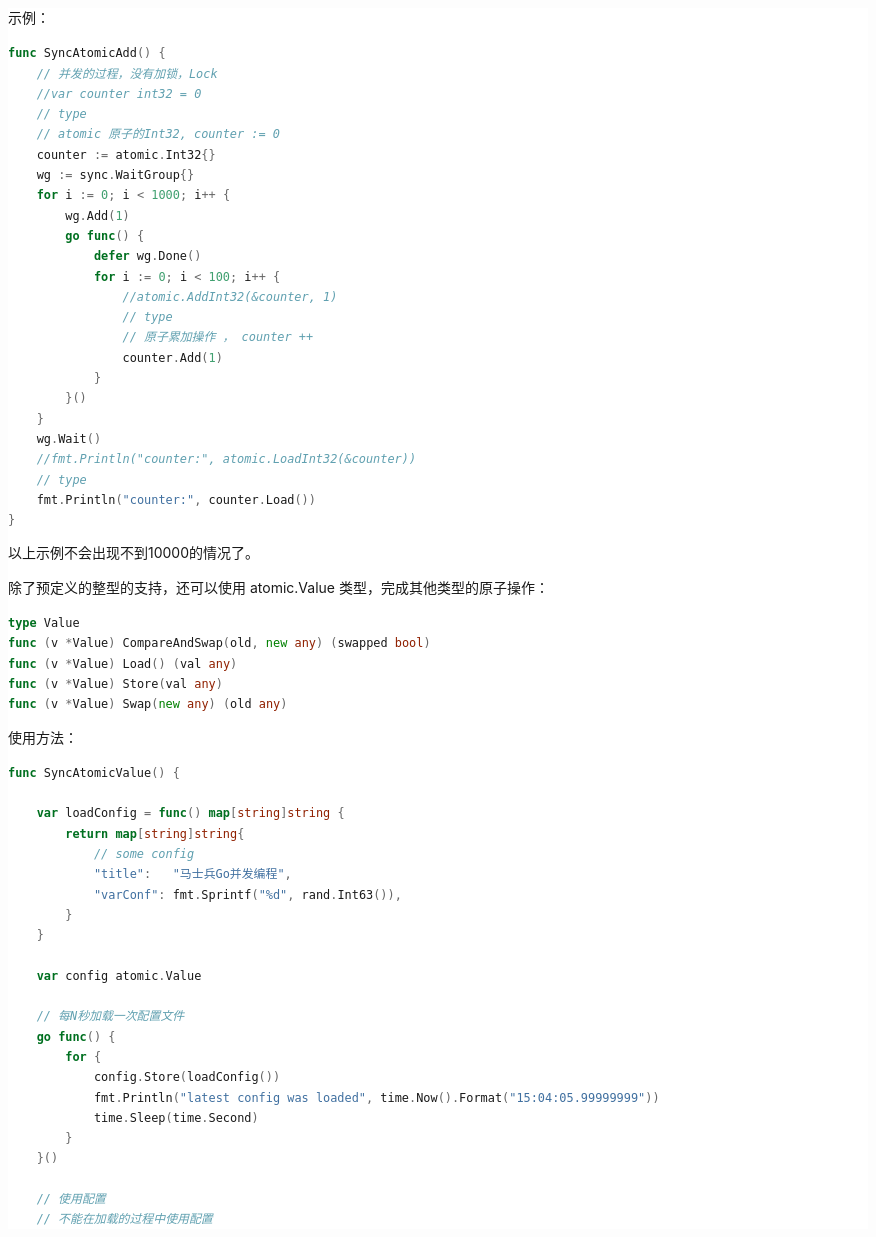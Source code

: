 示例：

```go
func SyncAtomicAdd() {
    // 并发的过程，没有加锁，Lock
    //var counter int32 = 0
    // type
    // atomic 原子的Int32, counter := 0
    counter := atomic.Int32{}
    wg := sync.WaitGroup{}
    for i := 0; i < 1000; i++ {
        wg.Add(1)
        go func() {
            defer wg.Done()
            for i := 0; i < 100; i++ {
                //atomic.AddInt32(&counter, 1)
                // type
                // 原子累加操作 ， counter ++
                counter.Add(1)
            }
        }()
    }
    wg.Wait()
    //fmt.Println("counter:", atomic.LoadInt32(&counter))
    // type
    fmt.Println("counter:", counter.Load())
}
```

以上示例不会出现不到10000的情况了。

除了预定义的整型的支持，还可以使用 atomic.Value 类型，完成其他类型的原子操作：

```go
type Value
func (v *Value) CompareAndSwap(old, new any) (swapped bool)
func (v *Value) Load() (val any)
func (v *Value) Store(val any)
func (v *Value) Swap(new any) (old any)
```

使用方法：

```go
func SyncAtomicValue() {

    var loadConfig = func() map[string]string {
        return map[string]string{
            // some config
            "title":   "马士兵Go并发编程",
            "varConf": fmt.Sprintf("%d", rand.Int63()),
        }
    }

    var config atomic.Value

    // 每N秒加载一次配置文件
    go func() {
        for {
            config.Store(loadConfig())
            fmt.Println("latest config was loaded", time.Now().Format("15:04:05.99999999"))
            time.Sleep(time.Second)
        }
    }()

    // 使用配置
    // 不能在加载的过程中使用配置
```